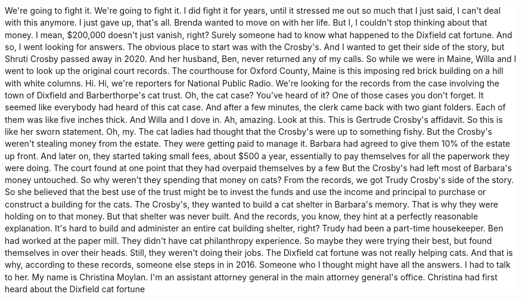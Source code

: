 We're going to fight it.
We're going to fight it.
I did fight it for years, until it stressed me out so much that I just said, I can't
deal with this anymore.
I just gave up, that's all.
Brenda wanted to move on with her life.
But I, I couldn't stop thinking about that money.
I mean, $200,000 doesn't just vanish, right?
Surely someone had to know what happened to the Dixfield cat fortune.
And so, I went looking for answers.
The obvious place to start was with the Crosby's.
And I wanted to get their side of the story, but Shruti Crosby passed away in 2020.
And her husband, Ben, never returned any of my calls.
So while we were in Maine, Willa and I went to look up the original court records.
The courthouse for Oxford County, Maine is this imposing red brick building on a
hill with white columns.
Hi.
Hi, we're reporters for National Public Radio.
We're looking for the records from the case involving the town of Dixfield and
Barberthorpe's cat trust.
Oh, the cat case?
You've heard of it?
One of those cases you don't forget.
It seemed like everybody had heard of this cat case.
And after a few minutes, the clerk came back with two giant folders.
Each of them was like five inches thick.
And Willa and I dove in.
Ah, amazing.
Look at this.
This is Gertrude Crosby's affidavit.
So this is like her sworn statement.
Oh, my.
The cat ladies had thought that the Crosby's were up to something fishy.
But the Crosby's weren't stealing money from the estate.
They were getting paid to manage it.
Barbara had agreed to give them 10% of the estate up front.
And later on, they started taking small fees, about $500 a year,
essentially to pay themselves for all the paperwork they were doing.
The court found at one point that they had overpaid themselves by a few
But the Crosby's had left most of Barbara's money untouched.
So why weren't they spending that money on cats?
From the records, we got Trudy Crosby's side of the story.
So she believed that the best use of the trust
might be to invest the funds and use the income and principal
to purchase or construct a building for the cats.
The Crosby's, they wanted to build a cat shelter in Barbara's memory.
That is why they were holding on to that money.
But that shelter was never built.
And the records, you know, they hint at a perfectly reasonable explanation.
It's hard to build and administer an entire cat building shelter, right?
Trudy had been a part-time housekeeper.
Ben had worked at the paper mill.
They didn't have cat philanthropy experience.
So maybe they were trying their best,
but found themselves in over their heads.
Still, they weren't doing their jobs.
The Dixfield cat fortune was not really helping cats.
And that is why, according to these records,
someone else steps in in 2016.
Someone who I thought might have all the answers.
I had to talk to her.
My name is Christina Moylan.
I'm an assistant attorney general in the main attorney general's office.
Christina had first heard about the Dixfield cat fortune